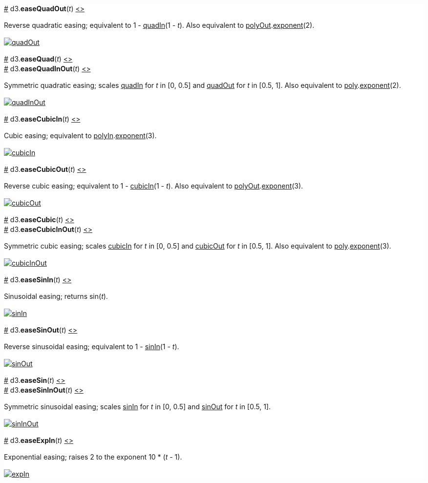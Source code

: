 <p><a name="user-content-easeQuadOut" href="#easeQuadOut">#</a> d3.<b>easeQuadOut</b>(<i>t</i>) <a href="https://github.com/d3/d3-ease/blob/master/src/quad.js#L5" title="Source">&lt;&gt;</a></p>
<p>Reverse quadratic easing; equivalent to 1 - <a href="#easeQuadIn">quadIn</a>(1 - <em>t</em>). Also equivalent to <a href="#easePolyOut">polyOut</a>.<a href="#poly_exponent">exponent</a>(2).</p>
<p><a href="http://bl.ocks.org/mbostock/248bac3b8e354a9103c4/#quadOut" rel="nofollow"><img src="https://raw.githubusercontent.com/d3/d3-ease/master/img/quadOut.png" alt="quadOut" width="100%" height="240" style="max-width:100%;"></a></p>
<p><a name="user-content-easeQuad" href="#easeQuad">#</a> d3.<b>easeQuad</b>(<i>t</i>) <a href="https://github.com/d3/d3-ease/blob/master/src/quad.js" title="Source">&lt;&gt;</a>
<br><a name="user-content-easeQuadInOut" href="#easeQuadInOut">#</a> d3.<b>easeQuadInOut</b>(<i>t</i>) <a href="https://github.com/d3/d3-ease/blob/master/src/quad.js#L9" title="Source">&lt;&gt;</a></p>
<p>Symmetric quadratic easing; scales <a href="#easeQuadIn">quadIn</a> for <em>t</em> in [0, 0.5] and <a href="#easeQuadOut">quadOut</a> for <em>t</em> in [0.5, 1]. Also equivalent to <a href="#easePoly">poly</a>.<a href="#poly_exponent">exponent</a>(2).</p>
<p><a href="http://bl.ocks.org/mbostock/248bac3b8e354a9103c4/#quadInOut" rel="nofollow"><img src="https://raw.githubusercontent.com/d3/d3-ease/master/img/quadInOut.png" alt="quadInOut" width="100%" height="240" style="max-width:100%;"></a></p>
<p><a name="user-content-easeCubicIn" href="#easeCubicIn">#</a> d3.<b>easeCubicIn</b>(<i>t</i>) <a href="https://github.com/d3/d3-ease/blob/master/src/cubic.js#L1" title="Source">&lt;&gt;</a></p>
<p>Cubic easing; equivalent to <a href="#easePolyIn">polyIn</a>.<a href="#poly_exponent">exponent</a>(3).</p>
<p><a href="http://bl.ocks.org/mbostock/248bac3b8e354a9103c4/#cubicIn" rel="nofollow"><img src="https://raw.githubusercontent.com/d3/d3-ease/master/img/cubicIn.png" alt="cubicIn" width="100%" height="240" style="max-width:100%;"></a></p>
<p><a name="user-content-easeCubicOut" href="#easeCubicOut">#</a> d3.<b>easeCubicOut</b>(<i>t</i>) <a href="https://github.com/d3/d3-ease/blob/master/src/cubic.js#L5" title="Source">&lt;&gt;</a></p>
<p>Reverse cubic easing; equivalent to 1 - <a href="#easeCubicIn">cubicIn</a>(1 - <em>t</em>). Also equivalent to <a href="#easePolyOut">polyOut</a>.<a href="#poly_exponent">exponent</a>(3).</p>
<p><a href="http://bl.ocks.org/mbostock/248bac3b8e354a9103c4/#cubicOut" rel="nofollow"><img src="https://raw.githubusercontent.com/d3/d3-ease/master/img/cubicOut.png" alt="cubicOut" width="100%" height="240" style="max-width:100%;"></a></p>
<p><a name="user-content-easeCubic" href="#easeCubic">#</a> d3.<b>easeCubic</b>(<i>t</i>) <a href="https://github.com/d3/d3-ease/blob/master/src/cubic.js" title="Source">&lt;&gt;</a>
<br><a name="user-content-easeCubicInOut" href="#easeCubicInOut">#</a> d3.<b>easeCubicInOut</b>(<i>t</i>) <a href="https://github.com/d3/d3-ease/blob/master/src/cubic.js#L9" title="Source">&lt;&gt;</a></p>
<p>Symmetric cubic easing; scales <a href="#easeCubicIn">cubicIn</a> for <em>t</em> in [0, 0.5] and <a href="#easeCubicOut">cubicOut</a> for <em>t</em> in [0.5, 1]. Also equivalent to <a href="#easePoly">poly</a>.<a href="#poly_exponent">exponent</a>(3).</p>
<p><a href="http://bl.ocks.org/mbostock/248bac3b8e354a9103c4/#cubicInOut" rel="nofollow"><img src="https://raw.githubusercontent.com/d3/d3-ease/master/img/cubicInOut.png" alt="cubicInOut" width="100%" height="240" style="max-width:100%;"></a></p>
<p><a name="user-content-easeSinIn" href="#easeSinIn">#</a> d3.<b>easeSinIn</b>(<i>t</i>) <a href="https://github.com/d3/d3-ease/blob/master/src/sin.js#L4" title="Source">&lt;&gt;</a></p>
<p>Sinusoidal easing; returns sin(<em>t</em>).</p>
<p><a href="http://bl.ocks.org/mbostock/248bac3b8e354a9103c4/#sinIn" rel="nofollow"><img src="https://raw.githubusercontent.com/d3/d3-ease/master/img/sinIn.png" alt="sinIn" width="100%" height="240" style="max-width:100%;"></a></p>
<p><a name="user-content-easeSinOut" href="#easeSinOut">#</a> d3.<b>easeSinOut</b>(<i>t</i>) <a href="https://github.com/d3/d3-ease/blob/master/src/sin.js#L8" title="Source">&lt;&gt;</a></p>
<p>Reverse sinusoidal easing; equivalent to 1 - <a href="#easeSinIn">sinIn</a>(1 - <em>t</em>).</p>
<p><a href="http://bl.ocks.org/mbostock/248bac3b8e354a9103c4/#sinOut" rel="nofollow"><img src="https://raw.githubusercontent.com/d3/d3-ease/master/img/sinOut.png" alt="sinOut" width="100%" height="240" style="max-width:100%;"></a></p>
<p><a name="user-content-easeSin" href="#easeSin">#</a> d3.<b>easeSin</b>(<i>t</i>) <a href="https://github.com/d3/d3-ease/blob/master/src/sin.js" title="Source">&lt;&gt;</a>
<br><a name="user-content-easeSinInOut" href="#easeSinInOut">#</a> d3.<b>easeSinInOut</b>(<i>t</i>) <a href="https://github.com/d3/d3-ease/blob/master/src/sin.js#L12" title="Source">&lt;&gt;</a></p>
<p>Symmetric sinusoidal easing; scales <a href="#easeSinIn">sinIn</a> for <em>t</em> in [0, 0.5] and <a href="#easeSinOut">sinOut</a> for <em>t</em> in [0.5, 1].</p>
<p><a href="http://bl.ocks.org/mbostock/248bac3b8e354a9103c4/#sinInOut" rel="nofollow"><img src="https://raw.githubusercontent.com/d3/d3-ease/master/img/sinInOut.png" alt="sinInOut" width="100%" height="240" style="max-width:100%;"></a></p>
<p><a name="user-content-easeExpIn" href="#easeExpIn">#</a> d3.<b>easeExpIn</b>(<i>t</i>) <a href="https://github.com/d3/d3-ease/blob/master/src/exp.js#L1" title="Source">&lt;&gt;</a></p>
<p>Exponential easing; raises 2 to the exponent 10 * (<em>t</em> - 1).</p>
<p><a href="http://bl.ocks.org/mbostock/248bac3b8e354a9103c4/#expIn" rel="nofollow"><img src="https://raw.githubusercontent.com/d3/d3-ease/master/img/expIn.png" alt="expIn" width="100%" height="240" style="max-width:100%;"></a></p>